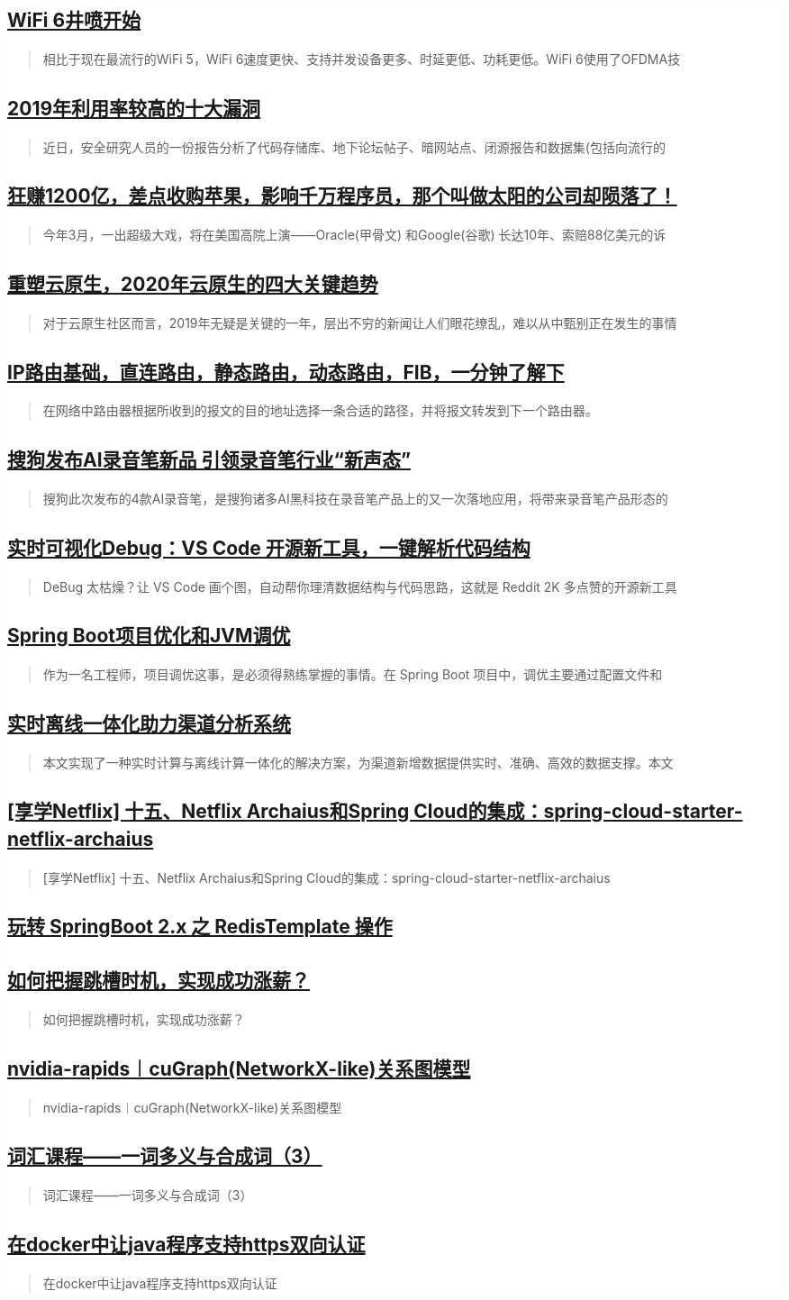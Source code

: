 ## [WiFi 6井喷开始](http://network.51cto.com/art/202002/611365.htm)
 > 相比于现在最流行的WiFi 5，WiFi 6速度更快、支持并发设备更多、时延更低、功耗更低。WiFi 6使用了OFDMA技
 ## [2019年利用率较高的十大漏洞](http://zhuanlan.51cto.com/art/202002/611366.htm)
 > 近日，安全研究人员的一份报告分析了代码存储库、地下论坛帖子、暗网站点、闭源报告和数据集(包括向流行的
 ## [狂赚1200亿，差点收购苹果，影响千万程序员，那个叫做太阳的公司却陨落了！](http://developer.51cto.com/art/202002/611368.htm)
 > 今年3月，一出超级大戏，将在美国高院上演――Oracle(甲骨文) 和Google(谷歌) 长达10年、索赔88亿美元的诉
 ## [重塑云原生，2020年云原生的四大关键趋势](http://cloud.51cto.com/art/202002/611363.htm)
 > 对于云原生社区而言，2019年无疑是关键的一年，层出不穷的新闻让人们眼花缭乱，难以从中甄别正在发生的事情
 ## [IP路由基础，直连路由，静态路由，动态路由，FIB，一分钟了解下](http://network.51cto.com/art/202002/611364.htm)
 > 在网络中路由器根据所收到的报文的目的地址选择一条合适的路径，并将报文转发到下一个路由器。
 ## [搜狗发布AI录音笔新品 引领录音笔行业“新声态”](http://network.51cto.com/art/202002/611360.htm)
 > 搜狗此次发布的4款AI录音笔，是搜狗诸多AI黑科技在录音笔产品上的又一次落地应用，将带来录音笔产品形态的
 ## [实时可视化Debug：VS Code 开源新工具，一键解析代码结构](http://news.51cto.com/art/202002/611359.htm)
 > DeBug 太枯燥？让 VS Code 画个图，自动帮你理清数据结构与代码思路，这就是 Reddit 2K 多点赞的开源新工具
 ## [Spring Boot项目优化和JVM调优](http://developer.51cto.com/art/202002/611362.htm)
 > 作为一名工程师，项目调优这事，是必须得熟练掌握的事情。在 Spring Boot 项目中，调优主要通过配置文件和
 ## [实时离线一体化助力渠道分析系统](http://zhuanlan.51cto.com/art/202002/611361.htm)
 > 本文实现了一种实时计算与离线计算一体化的解决方案，为渠道新增数据提供实时、准确、高效的数据支撑。本文
 ## [\[享学Netflix\] 十五、Netflix Archaius和Spring Cloud的集成：spring-cloud-starter-netflix-archaius](https://blog.csdn.net/f641385712/article/details/104486647)
 > \[享学Netflix\] 十五、Netflix Archaius和Spring Cloud的集成：spring-cloud-starter-netflix-archaius
 ## [玩转 SpringBoot 2.x 之 RedisTemplate 操作](https://blog.csdn.net/ljk126wy/article/details/104449805)
 > 
 ## [如何把握跳槽时机，实现成功涨薪？](https://blog.csdn.net/lingshengxueyuan/article/details/104504685)
 > 如何把握跳槽时机，实现成功涨薪？
 ## [nvidia-rapids︱cuGraph(NetworkX-like)关系图模型](https://blog.csdn.net/sinat_26917383/article/details/104506332)
 > nvidia-rapids︱cuGraph(NetworkX-like)关系图模型
 ## [词汇课程——一词多义与合成词（3）](https://blog.csdn.net/qq_35082030/article/details/104502403)
 > 词汇课程——一词多义与合成词（3）
 ## [在docker中让java程序支持https双向认证](https://blog.csdn.net/puhaiyang/article/details/104505874)
 > 在docker中让java程序支持https双向认证